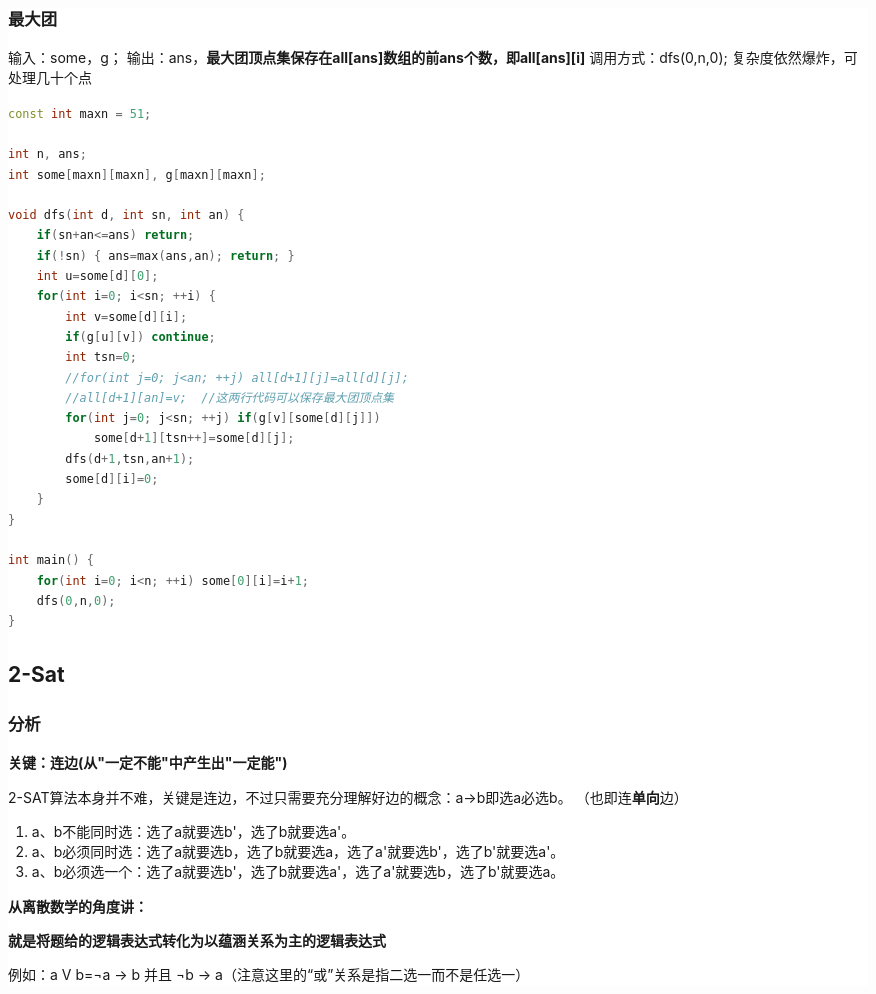 ### 最大团

输入：some，g；
输出：ans，**最大团顶点集保存在all[ans]数组的前ans个数，即all\[ans][i]**
调用方式：dfs(0,n,0);
复杂度依然爆炸，可处理几十个点

```cpp
const int maxn = 51;

int n, ans;
int some[maxn][maxn], g[maxn][maxn];

void dfs(int d, int sn, int an) {
    if(sn+an<=ans) return;
    if(!sn) { ans=max(ans,an); return; }
    int u=some[d][0];
    for(int i=0; i<sn; ++i) {
        int v=some[d][i];
        if(g[u][v]) continue;
        int tsn=0;
        //for(int j=0; j<an; ++j) all[d+1][j]=all[d][j];
        //all[d+1][an]=v;  //这两行代码可以保存最大团顶点集
        for(int j=0; j<sn; ++j) if(g[v][some[d][j]])
            some[d+1][tsn++]=some[d][j];
        dfs(d+1,tsn,an+1);
        some[d][i]=0;
    }
}

int main() {
    for(int i=0; i<n; ++i) some[0][i]=i+1;
    dfs(0,n,0);
}
```

## 2-Sat

### 分析

**关键：连边(从"一定不能"中产生出"一定能")**

2-SAT算法本身并不难，关键是连边，不过只需要充分理解好边的概念：a->b即选a必选b。
（也即连**单向**边）
1. a、b不能同时选：选了a就要选b'，选了b就要选a'。
2. a、b必须同时选：选了a就要选b，选了b就要选a，选了a'就要选b'，选了b'就要选a'。
3. a、b必须选一个：选了a就要选b'，选了b就要选a'，选了a'就要选b，选了b'就要选a。

**从离散数学的角度讲：**

**就是将题给的逻辑表达式转化为以蕴涵关系为主的逻辑表达式**

例如：a V b=¬a -> b 并且 ¬b -> a（注意这里的“或”关系是指二选一而不是任选一）
